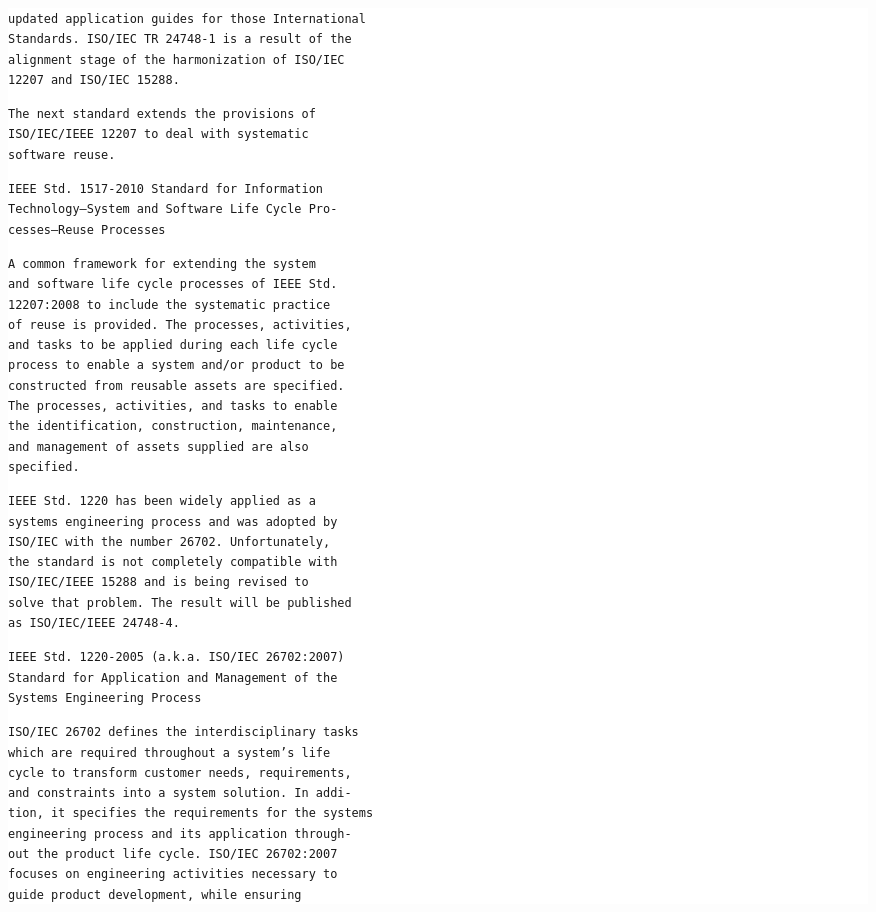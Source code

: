 ```
updated application guides for those International
Standards. ISO/IEC TR 24748-1 is a result of the
alignment stage of the harmonization of ISO/IEC
12207 and ISO/IEC 15288.
```
```
The next standard extends the provisions of
ISO/IEC/IEEE 12207 to deal with systematic
software reuse.
```
```
IEEE Std. 1517-2010 Standard for Information
Technology—System and Software Life Cycle Pro-
cesses—Reuse Processes
```
```
A common framework for extending the system
and software life cycle processes of IEEE Std.
12207:2008 to include the systematic practice
of reuse is provided. The processes, activities,
and tasks to be applied during each life cycle
process to enable a system and/or product to be
constructed from reusable assets are specified.
The processes, activities, and tasks to enable
the identification, construction, maintenance,
and management of assets supplied are also
specified.
```
```
IEEE Std. 1220 has been widely applied as a
systems engineering process and was adopted by
ISO/IEC with the number 26702. Unfortunately,
the standard is not completely compatible with
ISO/IEC/IEEE 15288 and is being revised to
solve that problem. The result will be published
as ISO/IEC/IEEE 24748-4.
```
```
IEEE Std. 1220-2005 (a.k.a. ISO/IEC 26702:2007)
Standard for Application and Management of the
Systems Engineering Process
```
```
ISO/IEC 26702 defines the interdisciplinary tasks
which are required throughout a system’s life
cycle to transform customer needs, requirements,
and constraints into a system solution. In addi-
tion, it specifies the requirements for the systems
engineering process and its application through-
out the product life cycle. ISO/IEC 26702:2007
focuses on engineering activities necessary to
guide product development, while ensuring
```
